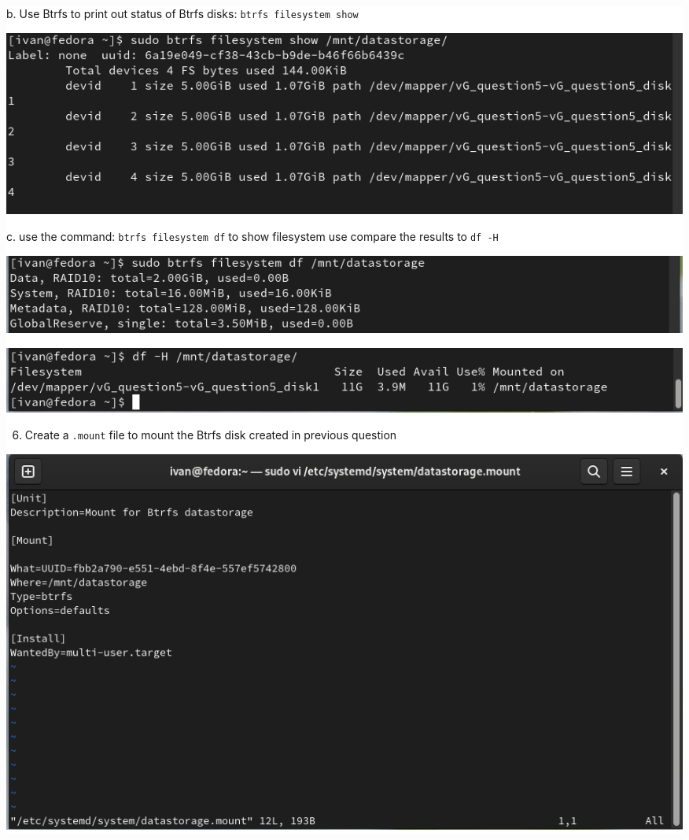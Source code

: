    b. Use Btrfs to print out status of Btrfs disks: `btrfs filesystem show`

   !["btrfs filesystem show"](./Week-12-Images/qn5_btrfs-filesystem-show.PNG "btrfs filesystem show")

   c. use the command: `btrfs filesystem df` to show filesystem use compare the results to `df -H`

   !["btrfs filesystem df"](./Week-12-Images/qn5_btrfs-filesystem-df.PNG "btrfs filesystem df")

   !["df -H"](./Week-12-Images/qn5_df-H-_mnt_datastorage.PNG "de -h ")

6. Create a `.mount` file to mount the Btrfs disk created in previous question

!["creating mount file"](./Week-12-Images/qn6_creating-mount-file.PNG "mount file")
